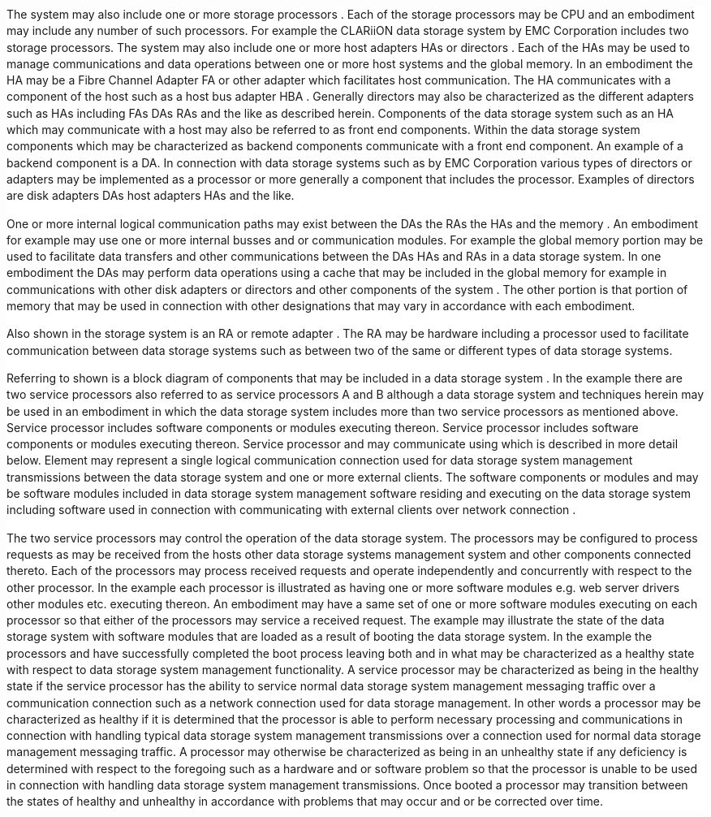 The system may also include one or more storage processors . Each of the storage processors may be CPU and an embodiment may include any number of such processors. For example the CLARiiON data storage system by EMC Corporation includes two storage processors. The system may also include one or more host adapters HAs or directors . Each of the HAs may be used to manage communications and data operations between one or more host systems and the global memory. In an embodiment the HA may be a Fibre Channel Adapter FA or other adapter which facilitates host communication. The HA communicates with a component of the host such as a host bus adapter HBA . Generally directors may also be characterized as the different adapters such as HAs including FAs DAs RAs and the like as described herein. Components of the data storage system such as an HA which may communicate with a host may also be referred to as front end components. Within the data storage system components which may be characterized as backend components communicate with a front end component. An example of a backend component is a DA. In connection with data storage systems such as by EMC Corporation various types of directors or adapters may be implemented as a processor or more generally a component that includes the processor. Examples of directors are disk adapters DAs host adapters HAs and the like.

One or more internal logical communication paths may exist between the DAs the RAs the HAs and the memory . An embodiment for example may use one or more internal busses and or communication modules. For example the global memory portion may be used to facilitate data transfers and other communications between the DAs HAs and RAs in a data storage system. In one embodiment the DAs may perform data operations using a cache that may be included in the global memory for example in communications with other disk adapters or directors and other components of the system . The other portion is that portion of memory that may be used in connection with other designations that may vary in accordance with each embodiment.

Also shown in the storage system is an RA or remote adapter . The RA may be hardware including a processor used to facilitate communication between data storage systems such as between two of the same or different types of data storage systems.

Referring to shown is a block diagram of components that may be included in a data storage system . In the example there are two service processors also referred to as service processors A and B although a data storage system and techniques herein may be used in an embodiment in which the data storage system includes more than two service processors as mentioned above. Service processor includes software components or modules executing thereon. Service processor includes software components or modules executing thereon. Service processor and may communicate using which is described in more detail below. Element may represent a single logical communication connection used for data storage system management transmissions between the data storage system and one or more external clients. The software components or modules and may be software modules included in data storage system management software residing and executing on the data storage system including software used in connection with communicating with external clients over network connection .

The two service processors may control the operation of the data storage system. The processors may be configured to process requests as may be received from the hosts other data storage systems management system and other components connected thereto. Each of the processors may process received requests and operate independently and concurrently with respect to the other processor. In the example each processor is illustrated as having one or more software modules e.g. web server drivers other modules etc. executing thereon. An embodiment may have a same set of one or more software modules executing on each processor so that either of the processors may service a received request. The example may illustrate the state of the data storage system with software modules that are loaded as a result of booting the data storage system. In the example the processors and have successfully completed the boot process leaving both and in what may be characterized as a healthy state with respect to data storage system management functionality. A service processor may be characterized as being in the healthy state if the service processor has the ability to service normal data storage system management messaging traffic over a communication connection such as a network connection used for data storage management. In other words a processor may be characterized as healthy if it is determined that the processor is able to perform necessary processing and communications in connection with handling typical data storage system management transmissions over a connection used for normal data storage management messaging traffic. A processor may otherwise be characterized as being in an unhealthy state if any deficiency is determined with respect to the foregoing such as a hardware and or software problem so that the processor is unable to be used in connection with handling data storage system management transmissions. Once booted a processor may transition between the states of healthy and unhealthy in accordance with problems that may occur and or be corrected over time.
